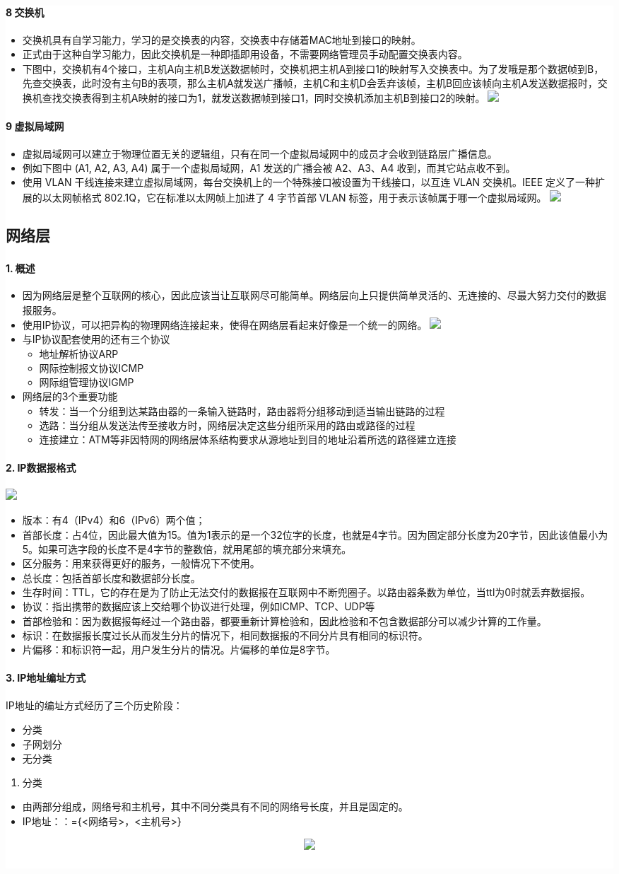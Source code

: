 #### 8 交换机
* 交换机具有自学习能力，学习的是交换表的内容，交换表中存储着MAC地址到接口的映射。
* 正式由于这种自学习能力，因此交换机是一种即插即用设备，不需要网络管理员手动配置交换表内容。
* 下图中，交换机有4个接口，主机A向主机B发送数据帧时，交换机把主机A到接口1的映射写入交换表中。为了发哦是那个数据帧到B，先查交换表，此时没有主句B的表项，那么主机A就发送广播帧，主机C和主机D会丢弃该帧，主机B回应该帧向主机A发送数据报时，交换机查找交换表得到主机A映射的接口为1，就发送数据帧到接口1，同时交换机添加主机B到接口2的映射。
![](https://cs-notes-1256109796.cos.ap-guangzhou.myqcloud.com/a4444545-0d68-4015-9a3d-19209dc436b3.png)
#### 9 虚拟局域网
* 虚拟局域网可以建立于物理位置无关的逻辑组，只有在同一个虚拟局域网中的成员才会收到链路层广播信息。
* 例如下图中 (A1, A2, A3, A4) 属于一个虚拟局域网，A1 发送的广播会被 A2、A3、A4 收到，而其它站点收不到。
* 使用 VLAN 干线连接来建立虚拟局域网，每台交换机上的一个特殊接口被设置为干线接口，以互连 VLAN 交换机。IEEE 定义了一种扩展的以太网帧格式 802.1Q，它在标准以太网帧上加进了 4 字节首部 VLAN 标签，用于表示该帧属于哪一个虚拟局域网。
![](https://cs-notes-1256109796.cos.ap-guangzhou.myqcloud.com/e98e9d20-206b-4533-bacf-3448d0096f38.png)
## 网络层
#### 1. 概述
* 因为网络层是整个互联网的核心，因此应该当让互联网尽可能简单。网络层向上只提供简单灵活的、无连接的、尽最大努力交付的数据报服务。
* 使用IP协议，可以把异构的物理网络连接起来，使得在网络层看起来好像是一个统一的网络。
![](https://cs-notes-1256109796.cos.ap-guangzhou.myqcloud.com/8d779ab7-ffcc-47c6-90ec-ede8260b2368.png)
* 与IP协议配套使用的还有三个协议
     * 地址解析协议ARP
     * 网际控制报文协议ICMP
     * 网际组管理协议IGMP
* 网络层的3个重要功能
     * 转发：当一个分组到达某路由器的一条输入链路时，路由器将分组移动到适当输出链路的过程
     * 选路：当分组从发送法传至接收方时，网络层决定这些分组所采用的路由或路径的过程
     * 连接建立：ATM等非因特网的网络层体系结构要求从源地址到目的地址沿着所选的路径建立连接
#### 2. IP数据报格式
![](https://cs-notes-1256109796.cos.ap-guangzhou.myqcloud.com/85c05fb1-5546-4c50-9221-21f231cdc8c5.jpg)
* 版本：有4（IPv4）和6（IPv6）两个值；
* 首部长度：占4位，因此最大值为15。值为1表示的是一个32位字的长度，也就是4字节。因为固定部分长度为20字节，因此该值最小为5。如果可选字段的长度不是4字节的整数倍，就用尾部的填充部分来填充。
* 区分服务：用来获得更好的服务，一般情况下不使用。
* 总长度：包括首部长度和数据部分长度。
* 生存时间：TTL，它的存在是为了防止无法交付的数据报在互联网中不断兜圈子。以路由器条数为单位，当ttl为0时就丢弃数据报。
* 协议：指出携带的数据应该上交给哪个协议进行处理，例如ICMP、TCP、UDP等
* 首部检验和：因为数据报每经过一个路由器，都要重新计算检验和，因此检验和不包含数据部分可以减少计算的工作量。
* 标识：在数据报长度过长从而发生分片的情况下，相同数据报的不同分片具有相同的标识符。
* 片偏移：和标识符一起，用户发生分片的情况。片偏移的单位是8字节。
#### 3. IP地址编址方式
IP地址的编址方式经历了三个历史阶段：
* 分类
* 子网划分
* 无分类
1. 分类
* 由两部分组成，网络号和主机号，其中不同分类具有不同的网络号长度，并且是固定的。
* IP地址：：={<网络号>，<主机号>}
<div align="center"> <img src="https://cs-notes-1256109796.cos.ap-guangzhou.myqcloud.com/cbf50eb8-22b4-4528-a2e7-d187143d57f7.png" width="500"/> </div><br>

